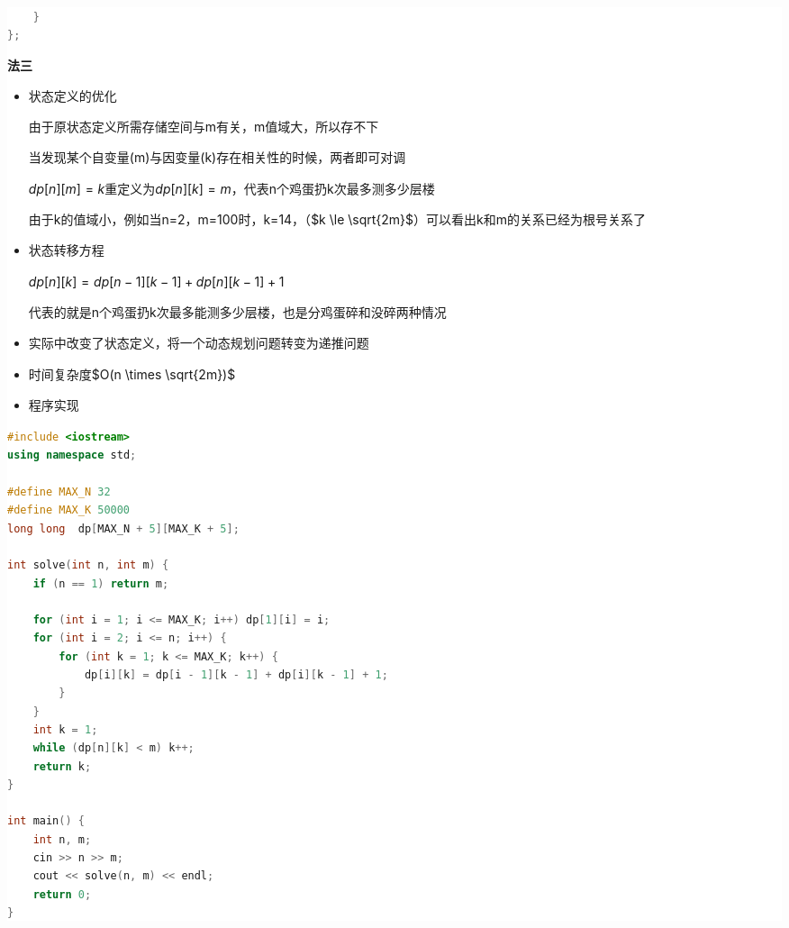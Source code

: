   ```c++
      }
  };
  ```


**法三**

- 状态定义的优化

  由于原状态定义所需存储空间与m有关，m值域大，所以存不下

  当发现某个自变量(m)与因变量(k)存在相关性的时候，两者即可对调

  $dp[n][m]=k$重定义为$dp[n][k]=m$，代表n个鸡蛋扔k次最多测多少层楼

  由于k的值域小，例如当n=2，m=100时，k=14，（$k \le \sqrt{2m}$）可以看出k和m的关系已经为根号关系了

- 状态转移方程

  $dp[n][k]=dp[n-1][k-1]+dp[n][k-1]+1$

  代表的就是n个鸡蛋扔k次最多能测多少层楼，也是分鸡蛋碎和没碎两种情况

- 实际中改变了状态定义，将一个动态规划问题转变为递推问题

- 时间复杂度$O(n \times \sqrt{2m})$
- 程序实现

```c++
#include <iostream>
using namespace std;

#define MAX_N 32
#define MAX_K 50000
long long  dp[MAX_N + 5][MAX_K + 5];

int solve(int n, int m) {
    if (n == 1) return m;
    
    for (int i = 1; i <= MAX_K; i++) dp[1][i] = i;
    for (int i = 2; i <= n; i++) {
        for (int k = 1; k <= MAX_K; k++) {
            dp[i][k] = dp[i - 1][k - 1] + dp[i][k - 1] + 1;
        }
    }
    int k = 1;
    while (dp[n][k] < m) k++;
    return k;
}

int main() {
    int n, m;
    cin >> n >> m;
    cout << solve(n, m) << endl;
    return 0;
}
```
